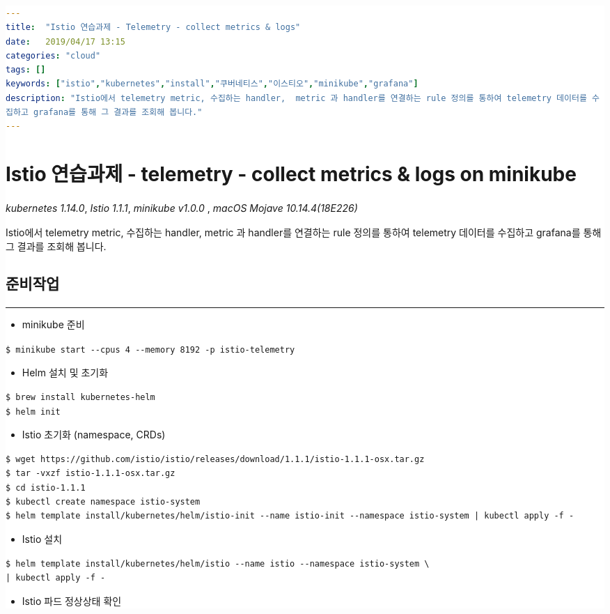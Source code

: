 ```yaml
---
title:  "Istio 연습과제 - Telemetry - collect metrics & logs"
date:   2019/04/17 13:15
categories: "cloud"
tags: []
keywords: ["istio","kubernetes","install","쿠버네티스","이스티오","minikube","grafana"]
description: "Istio에서 telemetry metric, 수집하는 handler,  metric 과 handler를 연결하는 rule 정의를 통하여 telemetry 데이터를 수집하고 grafana를 통해 그 결과를 조회해 봅니다."
---
```


# Istio 연습과제 - telemetry - collect  metrics & logs on minikube
*kubernetes 1.14.0*, *Istio 1.1.1*, *minikube v1.0.0* , *macOS Mojave 10.14.4(18E226)*

Istio에서 telemetry metric, 수집하는 handler,  metric 과 handler를 연결하는 rule 정의를 통하여 telemetry 데이터를 수집하고 grafana를 통해 그 결과를 조회해 봅니다.

## 준비작업
***

* minikube 준비

~~~
$ minikube start --cpus 4 --memory 8192 -p istio-telemetry
~~~

* Helm 설치 및 초기화

~~~
$ brew install kubernetes-helm
$ helm init
~~~

* Istio 초기화 (namespace, CRDs)

~~~
$ wget https://github.com/istio/istio/releases/download/1.1.1/istio-1.1.1-osx.tar.gz
$ tar -vxzf istio-1.1.1-osx.tar.gz
$ cd istio-1.1.1
$ kubectl create namespace istio-system
$ helm template install/kubernetes/helm/istio-init --name istio-init --namespace istio-system | kubectl apply -f -
~~~

* Istio 설치

~~~
$ helm template install/kubernetes/helm/istio --name istio --namespace istio-system \
| kubectl apply -f -
~~~

* Istio 파드 정상상태 확인 

